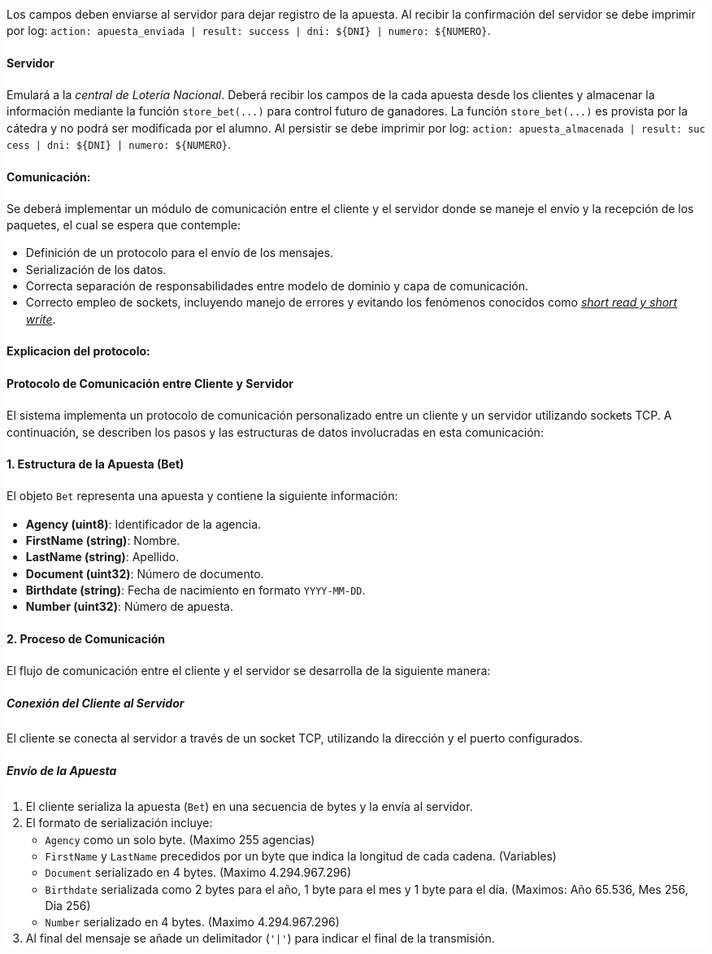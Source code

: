 Los campos deben enviarse al servidor para dejar registro de la apuesta. Al recibir la confirmación del servidor se debe imprimir por log: `action: apuesta_enviada | result: success | dni: ${DNI} | numero: ${NUMERO}`.

#### Servidor
Emulará a la _central de Lotería Nacional_. Deberá recibir los campos de la cada apuesta desde los clientes y almacenar la información mediante la función `store_bet(...)` para control futuro de ganadores. La función `store_bet(...)` es provista por la cátedra y no podrá ser modificada por el alumno.
Al persistir se debe imprimir por log: `action: apuesta_almacenada | result: success | dni: ${DNI} | numero: ${NUMERO}`.

#### Comunicación:
Se deberá implementar un módulo de comunicación entre el cliente y el servidor donde se maneje el envío y la recepción de los paquetes, el cual se espera que contemple:
* Definición de un protocolo para el envío de los mensajes.
* Serialización de los datos.
* Correcta separación de responsabilidades entre modelo de dominio y capa de comunicación.
* Correcto empleo de sockets, incluyendo manejo de errores y evitando los fenómenos conocidos como [_short read y short write_](https://cs61.seas.harvard.edu/site/2018/FileDescriptors/).

#### Explicacion del protocolo:

#### Protocolo de Comunicación entre Cliente y Servidor

El sistema implementa un protocolo de comunicación personalizado entre un cliente y un servidor utilizando sockets TCP. A continuación, se describen los pasos y las estructuras de datos involucradas en esta comunicación:

#### 1. Estructura de la Apuesta (Bet)

El objeto `Bet` representa una apuesta y contiene la siguiente información:

- **Agency (uint8)**: Identificador de la agencia.
- **FirstName (string)**: Nombre.
- **LastName (string)**: Apellido.
- **Document (uint32)**: Número de documento.
- **Birthdate (string)**: Fecha de nacimiento en formato `YYYY-MM-DD`.
- **Number (uint32)**: Número de apuesta.

#### 2. Proceso de Comunicación

El flujo de comunicación entre el cliente y el servidor se desarrolla de la siguiente manera:

##### Conexión del Cliente al Servidor

El cliente se conecta al servidor a través de un socket TCP, utilizando la dirección y el puerto configurados.

##### Envío de la Apuesta

1. El cliente serializa la apuesta (`Bet`) en una secuencia de bytes y la envía al servidor.
2. El formato de serialización incluye:
   - `Agency` como un solo byte. (Maximo 255 agencias)
   - `FirstName` y `LastName` precedidos por un byte que indica la longitud de cada cadena. (Variables)
   - `Document` serializado en 4 bytes. (Maximo 4.294.967.296)
   - `Birthdate` serializada como 2 bytes para el año, 1 byte para el mes y 1 byte para el día. (Maximos: Año 65.536, Mes 256, Dia 256)
   - `Number` serializado en 4 bytes. (Maximo 4.294.967.296)
3. Al final del mensaje se añade un delimitador (`'|'`) para indicar el final de la transmisión.
